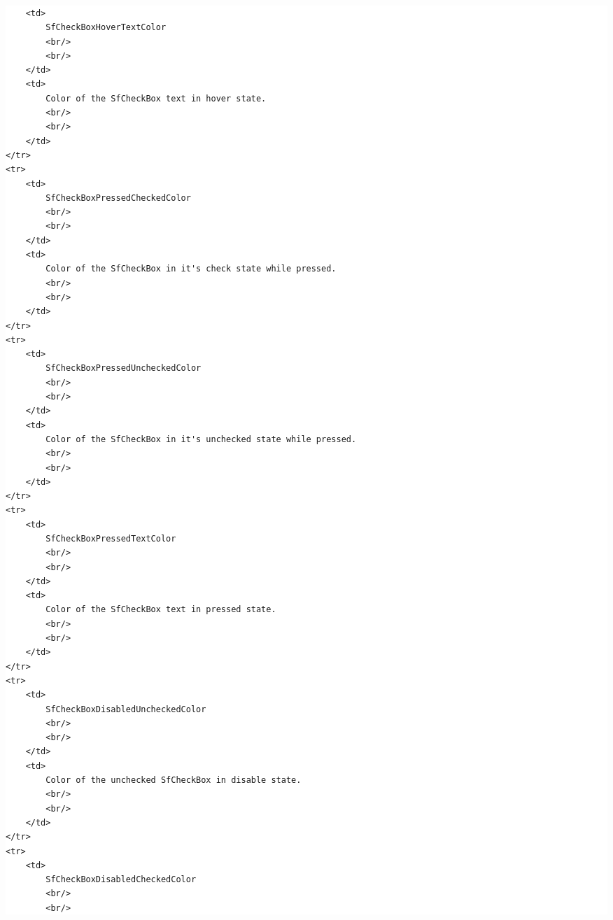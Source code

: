         <td>
            SfCheckBoxHoverTextColor  
            <br/>
            <br/>
        </td>
        <td>
            Color of the SfCheckBox text in hover state.
            <br/>
            <br/>
        </td>
    </tr>
    <tr>
        <td>
            SfCheckBoxPressedCheckedColor  
            <br/>
            <br/>
        </td>
        <td>
            Color of the SfCheckBox in it's check state while pressed.
            <br/>
            <br/>
        </td>
    </tr>
    <tr>
        <td>
            SfCheckBoxPressedUncheckedColor  
            <br/>
            <br/>
        </td>
        <td>
            Color of the SfCheckBox in it's unchecked state while pressed.
            <br/>
            <br/>
        </td>
    </tr>
    <tr>
        <td>
            SfCheckBoxPressedTextColor  
            <br/>
            <br/>
        </td>
        <td>
            Color of the SfCheckBox text in pressed state.
            <br/>
            <br/>
        </td>
    </tr>
    <tr>
        <td>
            SfCheckBoxDisabledUncheckedColor  
            <br/>
            <br/>
        </td>
        <td>
            Color of the unchecked SfCheckBox in disable state.
            <br/>
            <br/>
        </td>
    </tr>
    <tr>
        <td>
            SfCheckBoxDisabledCheckedColor  
            <br/>
            <br/>